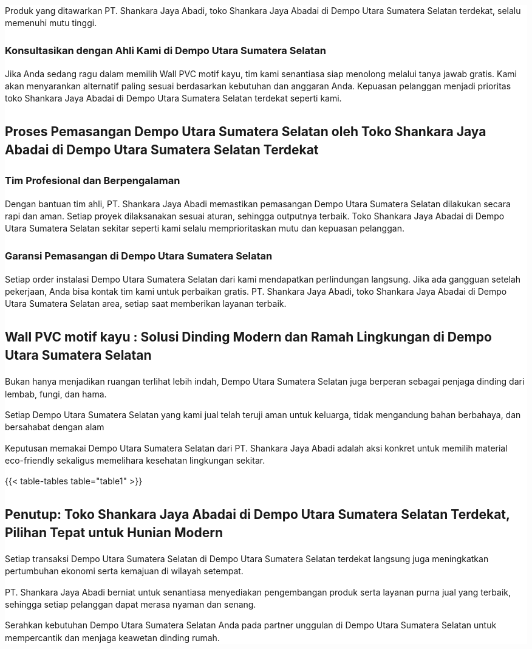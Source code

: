 Produk yang ditawarkan PT. Shankara Jaya Abadi, toko Shankara Jaya Abadai di Dempo Utara Sumatera Selatan terdekat, selalu memenuhi mutu tinggi.

### Konsultasikan dengan Ahli Kami di Dempo Utara Sumatera Selatan

Jika Anda sedang ragu dalam memilih Wall PVC motif kayu, tim kami senantiasa siap menolong melalui tanya jawab gratis. Kami akan menyarankan alternatif paling sesuai berdasarkan kebutuhan dan anggaran Anda. Kepuasan pelanggan menjadi prioritas toko Shankara Jaya Abadai di Dempo Utara Sumatera Selatan terdekat seperti kami.

## Proses Pemasangan Dempo Utara Sumatera Selatan oleh Toko Shankara Jaya Abadai di Dempo Utara Sumatera Selatan Terdekat

### Tim Profesional dan Berpengalaman

Dengan bantuan tim ahli, PT. Shankara Jaya Abadi memastikan pemasangan Dempo Utara Sumatera Selatan dilakukan secara rapi dan aman. Setiap proyek dilaksanakan sesuai aturan, sehingga outputnya terbaik. Toko Shankara Jaya Abadai di Dempo Utara Sumatera Selatan sekitar seperti kami selalu memprioritaskan mutu dan kepuasan pelanggan.

### Garansi Pemasangan di Dempo Utara Sumatera Selatan

Setiap order instalasi Dempo Utara Sumatera Selatan dari kami mendapatkan perlindungan langsung. Jika ada gangguan setelah pekerjaan, Anda bisa kontak tim kami untuk perbaikan gratis. PT. Shankara Jaya Abadi, toko Shankara Jaya Abadai di Dempo Utara Sumatera Selatan area, setiap saat memberikan layanan terbaik.

##  Wall PVC motif kayu : Solusi Dinding Modern dan Ramah Lingkungan di Dempo Utara Sumatera Selatan

Bukan hanya menjadikan ruangan terlihat lebih indah, Dempo Utara Sumatera Selatan juga berperan sebagai penjaga dinding dari lembab, fungi, dan hama.

Setiap Dempo Utara Sumatera Selatan yang kami jual telah teruji aman untuk keluarga, tidak mengandung bahan berbahaya, dan bersahabat dengan alam

Keputusan memakai Dempo Utara Sumatera Selatan dari PT. Shankara Jaya Abadi adalah aksi konkret untuk memilih material eco-friendly sekaligus memelihara kesehatan lingkungan sekitar.

{{< table-tables table="table1" >}}

## Penutup: Toko Shankara Jaya Abadai di Dempo Utara Sumatera Selatan Terdekat, Pilihan Tepat untuk Hunian Modern

Setiap transaksi Dempo Utara Sumatera Selatan di Dempo Utara Sumatera Selatan terdekat langsung juga meningkatkan pertumbuhan ekonomi serta kemajuan di wilayah setempat.

PT. Shankara Jaya Abadi berniat untuk senantiasa menyediakan pengembangan produk serta layanan purna jual yang terbaik, sehingga setiap pelanggan dapat merasa nyaman dan senang.

Serahkan kebutuhan Dempo Utara Sumatera Selatan Anda pada partner unggulan di Dempo Utara Sumatera Selatan untuk mempercantik dan menjaga keawetan dinding rumah.